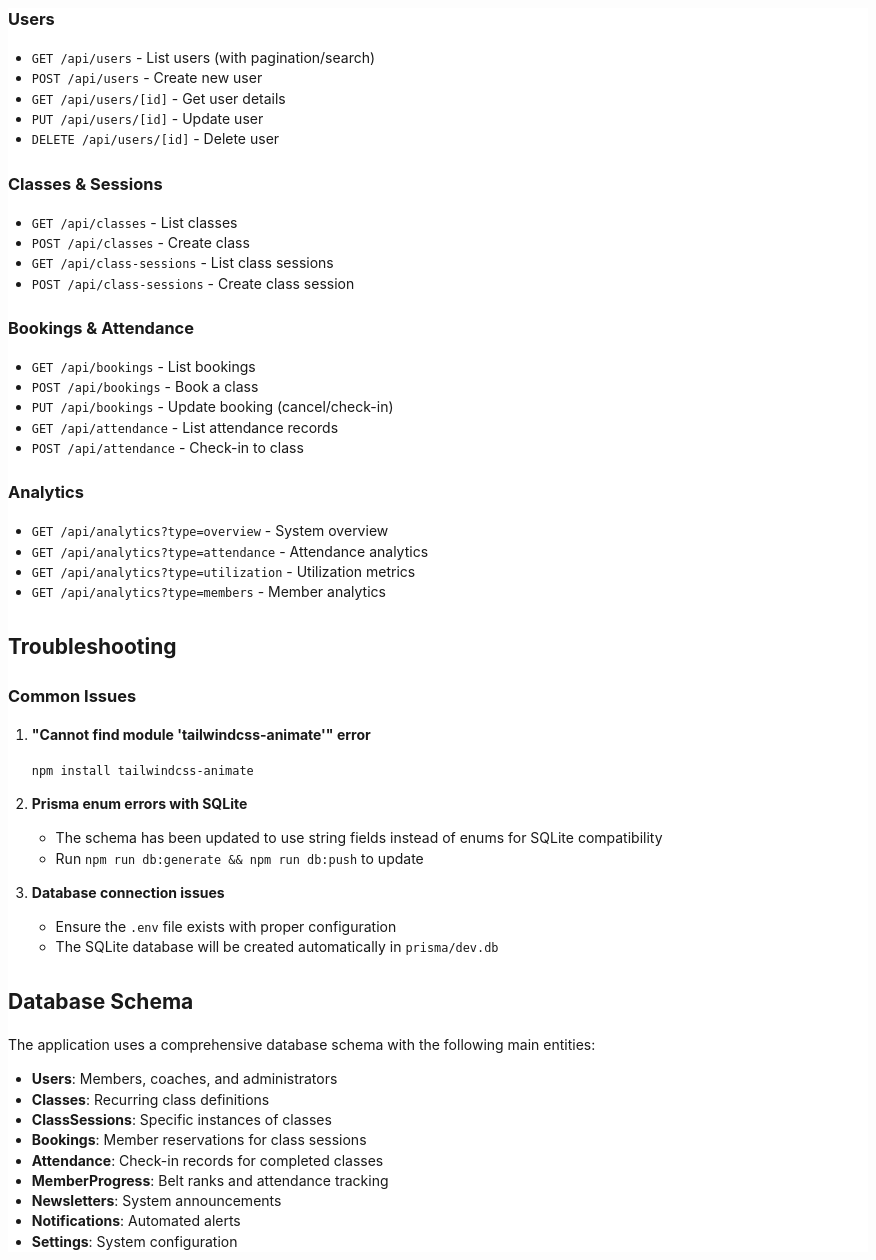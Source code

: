 ### Users
- `GET /api/users` - List users (with pagination/search)
- `POST /api/users` - Create new user
- `GET /api/users/[id]` - Get user details
- `PUT /api/users/[id]` - Update user
- `DELETE /api/users/[id]` - Delete user

### Classes & Sessions
- `GET /api/classes` - List classes
- `POST /api/classes` - Create class
- `GET /api/class-sessions` - List class sessions
- `POST /api/class-sessions` - Create class session

### Bookings & Attendance
- `GET /api/bookings` - List bookings
- `POST /api/bookings` - Book a class
- `PUT /api/bookings` - Update booking (cancel/check-in)
- `GET /api/attendance` - List attendance records
- `POST /api/attendance` - Check-in to class

### Analytics
- `GET /api/analytics?type=overview` - System overview
- `GET /api/analytics?type=attendance` - Attendance analytics
- `GET /api/analytics?type=utilization` - Utilization metrics
- `GET /api/analytics?type=members` - Member analytics

## Troubleshooting

### Common Issues

1. **"Cannot find module 'tailwindcss-animate'" error**
   ```bash
   npm install tailwindcss-animate
   ```

2. **Prisma enum errors with SQLite**
   - The schema has been updated to use string fields instead of enums for SQLite compatibility
   - Run `npm run db:generate && npm run db:push` to update

3. **Database connection issues**
   - Ensure the `.env` file exists with proper configuration
   - The SQLite database will be created automatically in `prisma/dev.db`

## Database Schema

The application uses a comprehensive database schema with the following main entities:

- **Users**: Members, coaches, and administrators
- **Classes**: Recurring class definitions
- **ClassSessions**: Specific instances of classes
- **Bookings**: Member reservations for class sessions
- **Attendance**: Check-in records for completed classes
- **MemberProgress**: Belt ranks and attendance tracking
- **Newsletters**: System announcements
- **Notifications**: Automated alerts
- **Settings**: System configuration
